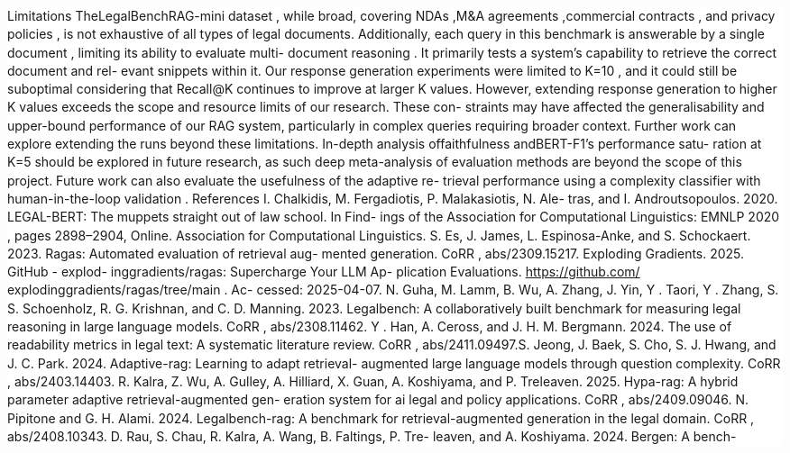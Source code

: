 Limitations
TheLegalBenchRAG-mini dataset , while broad,
covering NDAs ,M&A agreements ,commercial
contracts , and privacy policies , is not exhaustive
of all types of legal documents. Additionally, each
query in this benchmark is answerable by a single
document , limiting its ability to evaluate multi-
document reasoning . It primarily tests a system’s
capability to retrieve the correct document and rel-
evant snippets within it.
Our response generation experiments were
limited to K=10 , and it could still be suboptimal
considering that Recall@K continues to improve
at larger K values. However, extending response
generation to higher K values exceeds the scope
and resource limits of our research. These con-
straints may have affected the generalisability and
upper-bound performance of our RAG system,
particularly in complex queries requiring broader
context. Further work can explore extending the
runs beyond these limitations. In-depth analysis
offaithfulness andBERT-F1’s performance satu-
ration at K=5 should be explored in future research,
as such deep meta-analysis of evaluation methods
are beyond the scope of this project. Future work
can also evaluate the usefulness of the adaptive re-
trieval performance using a complexity classifier
with human-in-the-loop validation .
References
I. Chalkidis, M. Fergadiotis, P. Malakasiotis, N. Ale-
tras, and I. Androutsopoulos. 2020. LEGAL-BERT:
The muppets straight out of law school. In Find-
ings of the Association for Computational Linguistics:
EMNLP 2020 , pages 2898–2904, Online. Association
for Computational Linguistics.
S. Es, J. James, L. Espinosa-Anke, and S. Schockaert.
2023. Ragas: Automated evaluation of retrieval aug-
mented generation. CoRR , abs/2309.15217.
Exploding Gradients. 2025. GitHub - explod-
inggradients/ragas: Supercharge Your LLM Ap-
plication Evaluations. https://github.com/
explodinggradients/ragas/tree/main . Ac-
cessed: 2025-04-07.
N. Guha, M. Lamm, B. Wu, A. Zhang, J. Yin, Y . Taori,
Y . Zhang, S. S. Schoenholz, R. G. Krishnan, and C. D.
Manning. 2023. Legalbench: A collaboratively built
benchmark for measuring legal reasoning in large
language models. CoRR , abs/2308.11462.
Y . Han, A. Ceross, and J. H. M. Bergmann. 2024. The
use of readability metrics in legal text: A systematic
literature review. CoRR , abs/2411.09497.S. Jeong, J. Baek, S. Cho, S. J. Hwang, and J. C. Park.
2024. Adaptive-rag: Learning to adapt retrieval-
augmented large language models through question
complexity. CoRR , abs/2403.14403.
R. Kalra, Z. Wu, A. Gulley, A. Hilliard, X. Guan,
A. Koshiyama, and P. Treleaven. 2025. Hypa-rag: A
hybrid parameter adaptive retrieval-augmented gen-
eration system for ai legal and policy applications.
CoRR , abs/2409.09046.
N. Pipitone and G. H. Alami. 2024. Legalbench-rag: A
benchmark for retrieval-augmented generation in the
legal domain. CoRR , abs/2408.10343.
D. Rau, S. Chau, R. Kalra, A. Wang, B. Faltings, P. Tre-
leaven, and A. Koshiyama. 2024. Bergen: A bench-